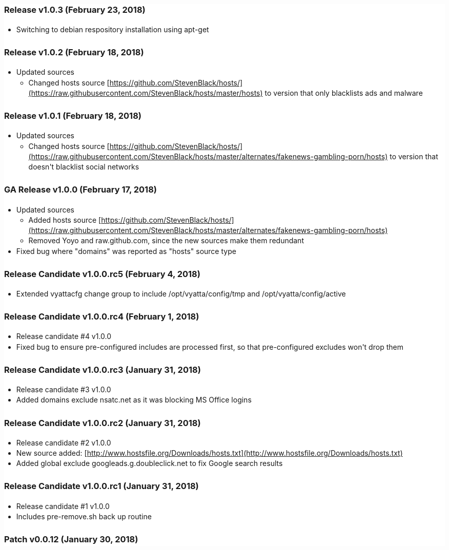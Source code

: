 ### Release v1.0.3 (February 23, 2018)

* Switching to debian respository installation using apt-get

### Release v1.0.2 (February 18, 2018)

* Updated sources
  * Changed hosts source [https://github.com/StevenBlack/hosts/](https://raw.githubusercontent.com/StevenBlack/hosts/master/hosts) to version that only blacklists ads and malware

### Release v1.0.1 (February 18, 2018)

* Updated sources
  * Changed hosts source [https://github.com/StevenBlack/hosts/](https://raw.githubusercontent.com/StevenBlack/hosts/master/alternates/fakenews-gambling-porn/hosts) to version that doesn't blacklist social networks

### GA Release v1.0.0 (February 17, 2018)

* Updated sources
  * Added hosts source [https://github.com/StevenBlack/hosts/](https://raw.githubusercontent.com/StevenBlack/hosts/master/alternates/fakenews-gambling-porn/hosts)
  * Removed Yoyo and raw.github.com, since the new sources make them redundant
* Fixed bug where "domains" was reported as "hosts" source type

### Release Candidate v1.0.0.rc5 (February 4, 2018)

* Extended vyattacfg change group to include /opt/vyatta/config/tmp and /opt/vyatta/config/active

### Release Candidate v1.0.0.rc4 (February 1, 2018)

* Release candidate #4 v1.0.0
* Fixed bug to ensure pre-configured includes are processed first, so that pre-configured excludes won't drop them

### Release Candidate v1.0.0.rc3 (January 31, 2018)

* Release candidate #3 v1.0.0
* Added domains exclude nsatc.net as it was blocking MS Office logins

### Release Candidate v1.0.0.rc2 (January 31, 2018)

* Release candidate #2 v1.0.0
* New source added: [http://www.hostsfile.org/Downloads/hosts.txt](http://www.hostsfile.org/Downloads/hosts.txt)
* Added global exclude googleads.g.doubleclick.net to fix Google search results

### Release Candidate v1.0.0.rc1 (January 31, 2018)

* Release candidate #1 v1.0.0
* Includes pre-remove.sh back up routine

### Patch v0.0.12 (January 30, 2018)
